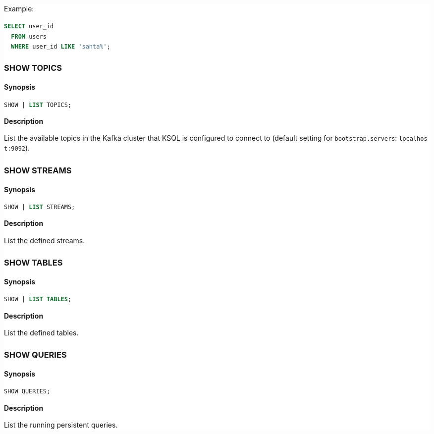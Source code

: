 Example:

```sql
SELECT user_id
  FROM users
  WHERE user_id LIKE 'santa%';
```


### SHOW TOPICS

**Synopsis**

```sql
SHOW | LIST TOPICS;
```

**Description**

List the available topics in the Kafka cluster that KSQL is configured to connect to (default setting for
`bootstrap.servers`: `localhost:9092`).


### SHOW STREAMS

**Synopsis**

```sql
SHOW | LIST STREAMS;
```

**Description**

List the defined streams.


### SHOW TABLES

**Synopsis**

```sql
SHOW | LIST TABLES;
```

**Description**

List the defined tables.


### SHOW QUERIES

**Synopsis**

```sql
SHOW QUERIES;
```

**Description**

List the running persistent queries.
